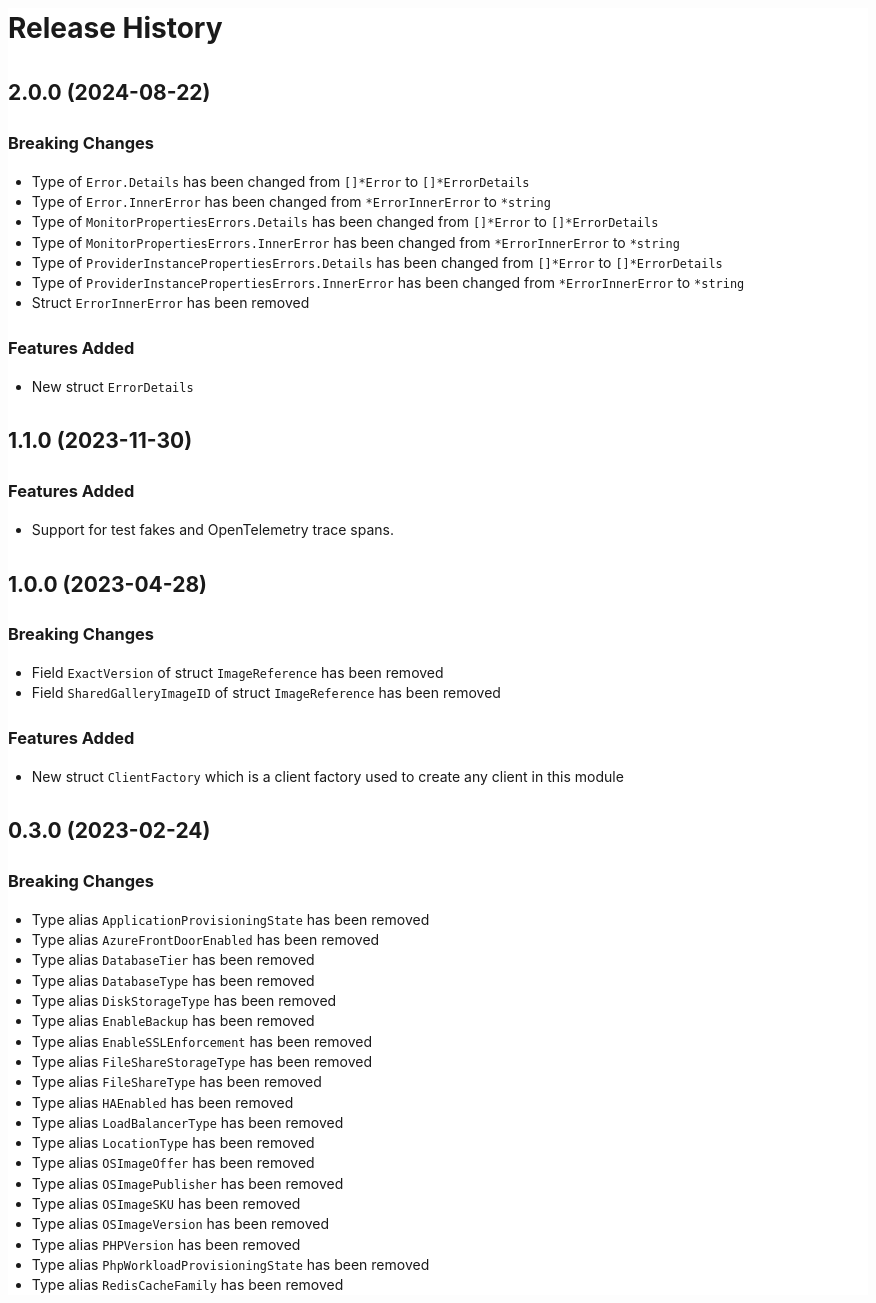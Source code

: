 # Release History

## 2.0.0 (2024-08-22)
### Breaking Changes

- Type of `Error.Details` has been changed from `[]*Error` to `[]*ErrorDetails`
- Type of `Error.InnerError` has been changed from `*ErrorInnerError` to `*string`
- Type of `MonitorPropertiesErrors.Details` has been changed from `[]*Error` to `[]*ErrorDetails`
- Type of `MonitorPropertiesErrors.InnerError` has been changed from `*ErrorInnerError` to `*string`
- Type of `ProviderInstancePropertiesErrors.Details` has been changed from `[]*Error` to `[]*ErrorDetails`
- Type of `ProviderInstancePropertiesErrors.InnerError` has been changed from `*ErrorInnerError` to `*string`
- Struct `ErrorInnerError` has been removed

### Features Added

- New struct `ErrorDetails`


## 1.1.0 (2023-11-30)
### Features Added

- Support for test fakes and OpenTelemetry trace spans.


## 1.0.0 (2023-04-28)
### Breaking Changes

- Field `ExactVersion` of struct `ImageReference` has been removed
- Field `SharedGalleryImageID` of struct `ImageReference` has been removed

### Features Added

- New struct `ClientFactory` which is a client factory used to create any client in this module


## 0.3.0 (2023-02-24)
### Breaking Changes

- Type alias `ApplicationProvisioningState` has been removed
- Type alias `AzureFrontDoorEnabled` has been removed
- Type alias `DatabaseTier` has been removed
- Type alias `DatabaseType` has been removed
- Type alias `DiskStorageType` has been removed
- Type alias `EnableBackup` has been removed
- Type alias `EnableSSLEnforcement` has been removed
- Type alias `FileShareStorageType` has been removed
- Type alias `FileShareType` has been removed
- Type alias `HAEnabled` has been removed
- Type alias `LoadBalancerType` has been removed
- Type alias `LocationType` has been removed
- Type alias `OSImageOffer` has been removed
- Type alias `OSImagePublisher` has been removed
- Type alias `OSImageSKU` has been removed
- Type alias `OSImageVersion` has been removed
- Type alias `PHPVersion` has been removed
- Type alias `PhpWorkloadProvisioningState` has been removed
- Type alias `RedisCacheFamily` has been removed
